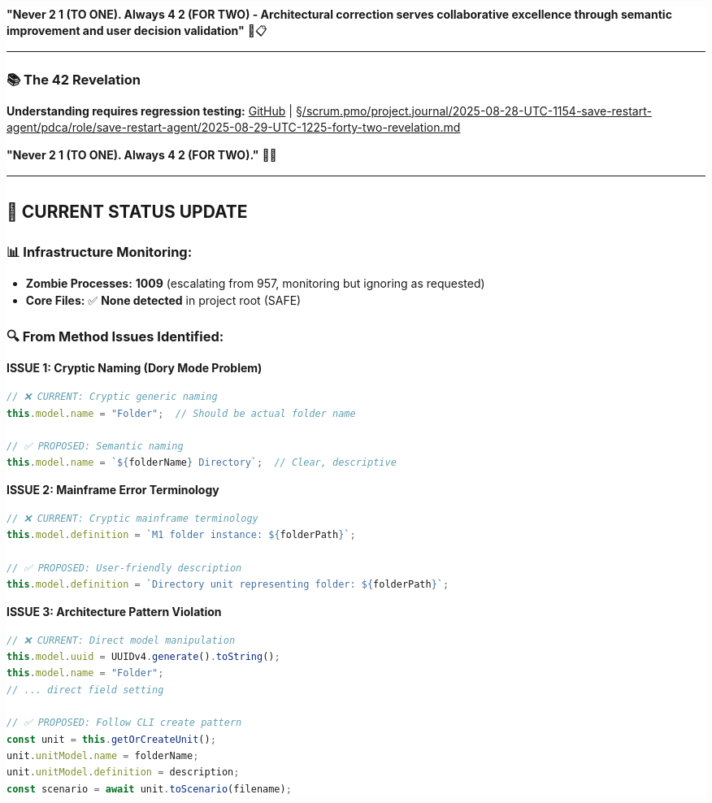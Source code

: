 **"Never 2 1 (TO ONE). Always 4 2 (FOR TWO) - Architectural correction serves collaborative excellence through semantic improvement and user decision validation"** 🔧📋

---

### **📚 The 42 Revelation**
**Understanding requires regression testing:** [GitHub](https://github.com/Cerulean-Circle-GmbH/Web4Articles/blob/dev/unit0305/scrum.pmo/project.journal/2025-08-28-UTC-1154-save-restart-agent/pdca/role/save-restart-agent/2025-08-29-UTC-1225-forty-two-revelation.md) | [§/scrum.pmo/project.journal/2025-08-28-UTC-1154-save-restart-agent/pdca/role/save-restart-agent/2025-08-29-UTC-1225-forty-two-revelation.md](../../project.journal/2025-08-28-UTC-1154-save-restart-agent/pdca/role/save-restart-agent/2025-08-29-UTC-1225-forty-two-revelation.md)

**"Never 2 1 (TO ONE). Always 4 2 (FOR TWO)."** 🤝✨

---

## **🚨 CURRENT STATUS UPDATE**

### **📊 Infrastructure Monitoring:**
- **Zombie Processes:** **1009** (escalating from 957, monitoring but ignoring as requested)
- **Core Files:** ✅ **None detected** in project root (SAFE)

### **🔍 From Method Issues Identified:**

**ISSUE 1: Cryptic Naming (Dory Mode Problem)**
```typescript
// ❌ CURRENT: Cryptic generic naming
this.model.name = "Folder";  // Should be actual folder name

// ✅ PROPOSED: Semantic naming  
this.model.name = `${folderName} Directory`;  // Clear, descriptive
```

**ISSUE 2: Mainframe Error Terminology**
```typescript
// ❌ CURRENT: Cryptic mainframe terminology
this.model.definition = `M1 folder instance: ${folderPath}`;

// ✅ PROPOSED: User-friendly description
this.model.definition = `Directory unit representing folder: ${folderPath}`;
```

**ISSUE 3: Architecture Pattern Violation**
```typescript
// ❌ CURRENT: Direct model manipulation
this.model.uuid = UUIDv4.generate().toString();
this.model.name = "Folder";
// ... direct field setting

// ✅ PROPOSED: Follow CLI create pattern
const unit = this.getOrCreateUnit();
unit.unitModel.name = folderName;
unit.unitModel.definition = description;
const scenario = await unit.toScenario(filename);
```
